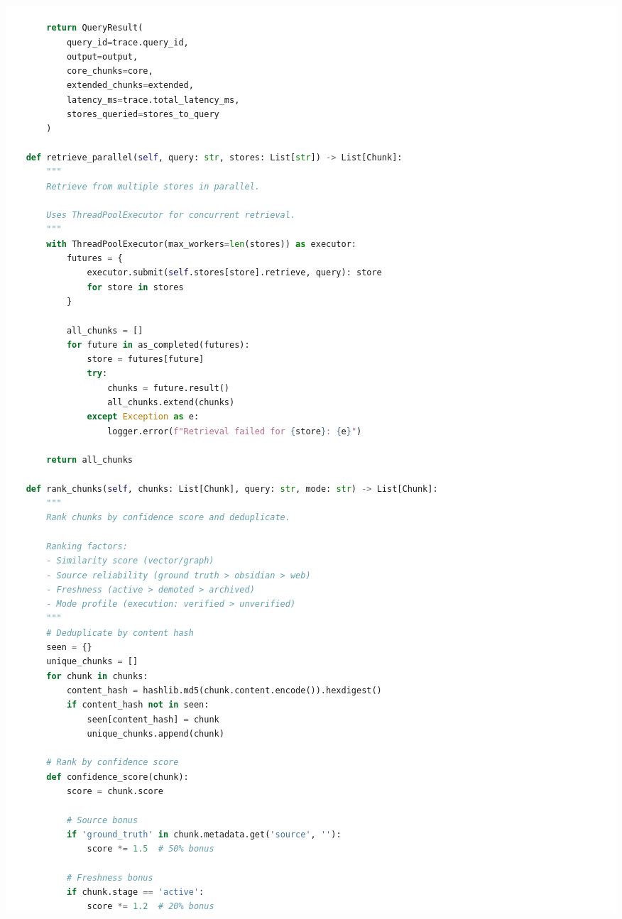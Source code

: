 ```python

        return QueryResult(
            query_id=trace.query_id,
            output=output,
            core_chunks=core,
            extended_chunks=extended,
            latency_ms=trace.total_latency_ms,
            stores_queried=stores_to_query
        )

    def retrieve_parallel(self, query: str, stores: List[str]) -> List[Chunk]:
        """
        Retrieve from multiple stores in parallel.

        Uses ThreadPoolExecutor for concurrent retrieval.
        """
        with ThreadPoolExecutor(max_workers=len(stores)) as executor:
            futures = {
                executor.submit(self.stores[store].retrieve, query): store
                for store in stores
            }

            all_chunks = []
            for future in as_completed(futures):
                store = futures[future]
                try:
                    chunks = future.result()
                    all_chunks.extend(chunks)
                except Exception as e:
                    logger.error(f"Retrieval failed for {store}: {e}")

        return all_chunks

    def rank_chunks(self, chunks: List[Chunk], query: str, mode: str) -> List[Chunk]:
        """
        Rank chunks by confidence score and deduplicate.

        Ranking factors:
        - Similarity score (vector/graph)
        - Source reliability (ground truth > obsidian > web)
        - Freshness (active > demoted > archived)
        - Mode profile (execution: verified > unverified)
        """
        # Deduplicate by content hash
        seen = {}
        unique_chunks = []
        for chunk in chunks:
            content_hash = hashlib.md5(chunk.content.encode()).hexdigest()
            if content_hash not in seen:
                seen[content_hash] = chunk
                unique_chunks.append(chunk)

        # Rank by confidence score
        def confidence_score(chunk):
            score = chunk.score

            # Source bonus
            if 'ground_truth' in chunk.metadata.get('source', ''):
                score *= 1.5  # 50% bonus

            # Freshness bonus
            if chunk.stage == 'active':
                score *= 1.2  # 20% bonus
```